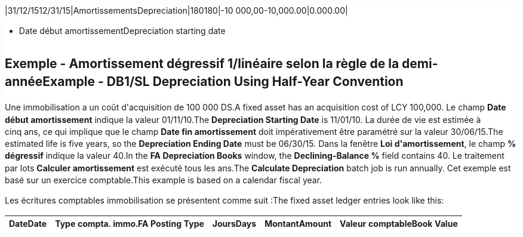 |<span data-ttu-id="bb594-578">31/12/15</span><span class="sxs-lookup"><span data-stu-id="bb594-578">12/31/15</span></span>|<span data-ttu-id="bb594-579">Amortissements</span><span class="sxs-lookup"><span data-stu-id="bb594-579">Depreciation</span></span>|<span data-ttu-id="bb594-580">180</span><span class="sxs-lookup"><span data-stu-id="bb594-580">180</span></span>|<span data-ttu-id="bb594-581">-10 000,00</span><span class="sxs-lookup"><span data-stu-id="bb594-581">-10,000.00</span></span>|<span data-ttu-id="bb594-582">0.00</span><span class="sxs-lookup"><span data-stu-id="bb594-582">0.00</span></span>|  

* <span data-ttu-id="bb594-583">Date début amortissement</span><span class="sxs-lookup"><span data-stu-id="bb594-583">Depreciation starting date</span></span>  

## <a name="example---db1sl-depreciation-using-half-year-convention"></a><span data-ttu-id="bb594-584">Exemple - Amortissement dégressif 1/linéaire selon la règle de la demi-année</span><span class="sxs-lookup"><span data-stu-id="bb594-584">Example - DB1/SL Depreciation Using Half-Year Convention</span></span>  
<span data-ttu-id="bb594-585">Une immobilisation a un coût d'acquisition de 100 000 DS.</span><span class="sxs-lookup"><span data-stu-id="bb594-585">A fixed asset has an acquisition cost of LCY 100,000.</span></span> <span data-ttu-id="bb594-586">Le champ **Date début amortissement** indique la valeur 01/11/10.</span><span class="sxs-lookup"><span data-stu-id="bb594-586">The **Depreciation Starting Date** is 11/01/10.</span></span> <span data-ttu-id="bb594-587">La durée de vie est estimée à cinq ans, ce qui implique que le champ **Date fin amortissement** doit impérativement être paramétré sur la valeur 30/06/15.</span><span class="sxs-lookup"><span data-stu-id="bb594-587">The estimated life is five years, so the **Depreciation Ending Date** must be 06/30/15.</span></span> <span data-ttu-id="bb594-588">Dans la fenêtre **Loi d'amortissement**, le champ **% dégressif** indique la valeur 40.</span><span class="sxs-lookup"><span data-stu-id="bb594-588">In the **FA Depreciation Books** window, the **Declining-Balance %** field contains 40.</span></span> <span data-ttu-id="bb594-589">Le traitement par lots **Calculer amortissement** est exécuté tous les ans.</span><span class="sxs-lookup"><span data-stu-id="bb594-589">The **Calculate Depreciation** batch job is run annually.</span></span> <span data-ttu-id="bb594-590">Cet exemple est basé sur un exercice comptable.</span><span class="sxs-lookup"><span data-stu-id="bb594-590">This example is based on a calendar fiscal year.</span></span>  

<span data-ttu-id="bb594-591">Les écritures comptables immobilisation se présentent comme suit :</span><span class="sxs-lookup"><span data-stu-id="bb594-591">The fixed asset ledger entries look like this:</span></span>  

|<span data-ttu-id="bb594-592">Date</span><span class="sxs-lookup"><span data-stu-id="bb594-592">Date</span></span>|<span data-ttu-id="bb594-593">Type compta. immo.</span><span class="sxs-lookup"><span data-stu-id="bb594-593">FA Posting Type</span></span>|<span data-ttu-id="bb594-594">Jours</span><span class="sxs-lookup"><span data-stu-id="bb594-594">Days</span></span>|<span data-ttu-id="bb594-595">Montant</span><span class="sxs-lookup"><span data-stu-id="bb594-595">Amount</span></span>|<span data-ttu-id="bb594-596">Valeur comptable</span><span class="sxs-lookup"><span data-stu-id="bb594-596">Book Value</span></span>|  
|----------|---------------------|----------|------------|----------------|  
